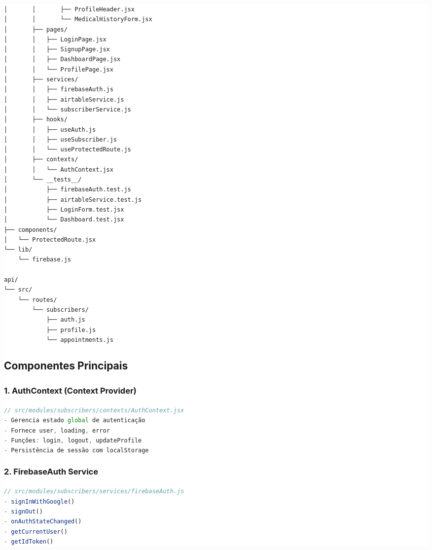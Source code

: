 ```
│       │       ├── ProfileHeader.jsx
│       │       └── MedicalHistoryForm.jsx
│       ├── pages/
│       │   ├── LoginPage.jsx
│       │   ├── SignupPage.jsx
│       │   ├── DashboardPage.jsx
│       │   └── ProfilePage.jsx
│       ├── services/
│       │   ├── firebaseAuth.js
│       │   ├── airtableService.js
│       │   └── subscriberService.js
│       ├── hooks/
│       │   ├── useAuth.js
│       │   ├── useSubscriber.js
│       │   └── useProtectedRoute.js
│       ├── contexts/
│       │   └── AuthContext.jsx
│       └── __tests__/
│           ├── firebaseAuth.test.js
│           ├── airtableService.test.js
│           ├── LoginForm.test.jsx
│           └── Dashboard.test.jsx
├── components/
│   └── ProtectedRoute.jsx
└── lib/
    └── firebase.js

api/
└── src/
    └── routes/
        └── subscribers/
            ├── auth.js
            ├── profile.js
            └── appointments.js
```

## Componentes Principais

### 1. AuthContext (Context Provider)

```jsx
// src/modules/subscribers/contexts/AuthContext.jsx
- Gerencia estado global de autenticação
- Fornece user, loading, error
- Funções: login, logout, updateProfile
- Persistência de sessão com localStorage
```

### 2. FirebaseAuth Service

```javascript
// src/modules/subscribers/services/firebaseAuth.js
- signInWithGoogle()
- signOut()
- onAuthStateChanged()
- getCurrentUser()
- getIdToken()
```

